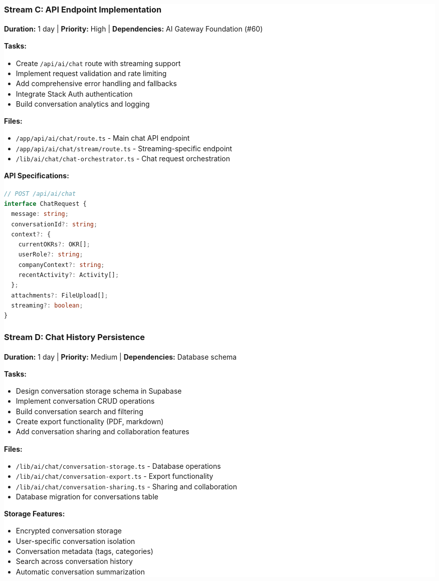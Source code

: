 ### Stream C: API Endpoint Implementation
**Duration:** 1 day | **Priority:** High | **Dependencies:** AI Gateway Foundation (#60)

**Tasks:**
- Create `/api/ai/chat` route with streaming support
- Implement request validation and rate limiting
- Add comprehensive error handling and fallbacks
- Integrate Stack Auth authentication
- Build conversation analytics and logging

**Files:**
- `/app/api/ai/chat/route.ts` - Main chat API endpoint
- `/app/api/ai/chat/stream/route.ts` - Streaming-specific endpoint
- `/lib/ai/chat/chat-orchestrator.ts` - Chat request orchestration

**API Specifications:**
```typescript
// POST /api/ai/chat
interface ChatRequest {
  message: string;
  conversationId?: string;
  context?: {
    currentOKRs?: OKR[];
    userRole?: string;
    companyContext?: string;
    recentActivity?: Activity[];
  };
  attachments?: FileUpload[];
  streaming?: boolean;
}
```

### Stream D: Chat History Persistence
**Duration:** 1 day | **Priority:** Medium | **Dependencies:** Database schema

**Tasks:**
- Design conversation storage schema in Supabase
- Implement conversation CRUD operations
- Build conversation search and filtering
- Create export functionality (PDF, markdown)
- Add conversation sharing and collaboration features

**Files:**
- `/lib/ai/chat/conversation-storage.ts` - Database operations
- `/lib/ai/chat/conversation-export.ts` - Export functionality
- `/lib/ai/chat/conversation-sharing.ts` - Sharing and collaboration
- Database migration for conversations table

**Storage Features:**
- Encrypted conversation storage
- User-specific conversation isolation
- Conversation metadata (tags, categories)
- Search across conversation history
- Automatic conversation summarization
